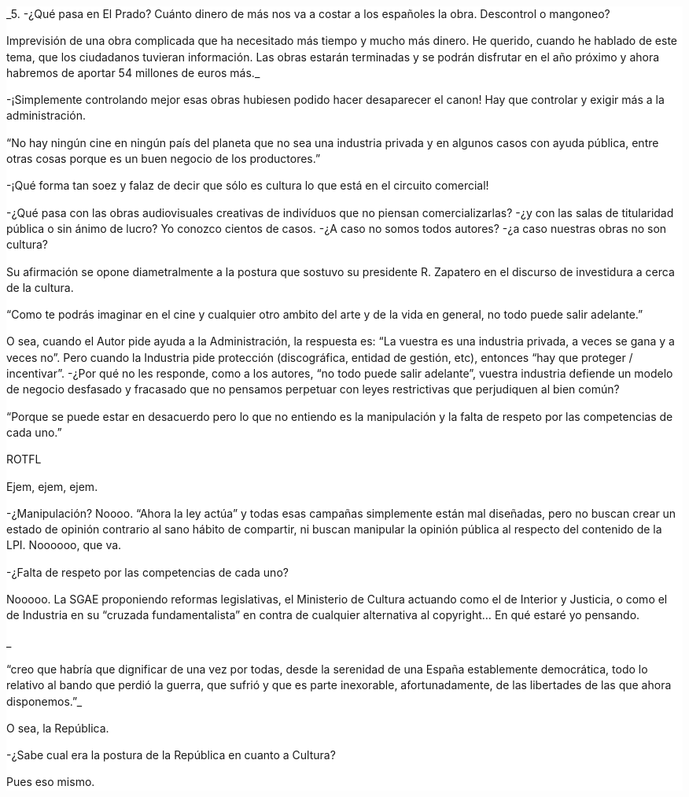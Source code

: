 _5. -¿Qué pasa en El Prado? Cuánto dinero de más nos va a costar a los españoles la obra. Descontrol o mangoneo?
  
Imprevisión de una obra complicada que ha necesitado más tiempo y mucho más dinero. He querido, cuando he hablado de este tema, que los ciudadanos tuvieran información. Las obras estarán terminadas y se podrán disfrutar en el año próximo y ahora habremos de aportar 54 millones de euros más._

-¡Simplemente controlando mejor esas obras hubiesen podido hacer desaparecer el canon! Hay que controlar y exigir más a la administración.

&#8220;No hay ningún cine en ningún paí­s del planeta que no sea una industria privada y en algunos casos con ayuda pública, entre otras cosas porque es un buen negocio de los productores.&#8221;

-¡Qué forma tan soez y falaz de decir que sólo es cultura lo que está en el circuito comercial!
  
-¿Qué pasa con las obras audiovisuales creativas de indiví­duos que no piensan comercializarlas? -¿y con las salas de titularidad pública o sin ánimo de lucro? Yo conozco cientos de casos. -¿A caso no somos todos autores? -¿a caso nuestras obras no son cultura?

Su afirmación se opone diametralmente a la postura que sostuvo su presidente R. Zapatero en el discurso de investidura a cerca de la cultura.

&#8220;Como te podrás imaginar en el cine y cualquier otro ambito del arte y de la vida en general, no todo puede salir adelante.&#8221;

O sea, cuando el Autor pide ayuda a la Administración, la respuesta es: &#8220;La vuestra es una industria privada, a veces se gana y a veces no&#8221;. Pero cuando la Industria pide protección (discográfica, entidad de gestión, etc), entonces &#8220;hay que proteger / incentivar&#8221;. -¿Por qué no les responde, como a los autores, &#8220;no todo puede salir adelante&#8221;, vuestra industria defiende un modelo de negocio desfasado y fracasado que no pensamos perpetuar con leyes restrictivas que perjudiquen al bien común?

&#8220;Porque se puede estar en desacuerdo pero lo que no entiendo es la manipulación y la falta de respeto por las competencias de cada uno.&#8221;

ROTFL
  
Ejem, ejem, ejem.
  
-¿Manipulación? Noooo. &#8220;Ahora la ley actúa&#8221; y todas esas campañas simplemente están mal diseñadas, pero no buscan crear un estado de opinión contrario al sano hábito de compartir, ni buscan manipular la opinión pública al respecto del contenido de la LPI. Noooooo, que va.
  
-¿Falta de respeto por las competencias de cada uno?
  
Nooooo. La SGAE proponiendo reformas legislativas, el Ministerio de Cultura actuando como el de Interior y Justicia, o como el de Industria en su &#8220;cruzada fundamentalista&#8221; en contra de cualquier alternativa al copyright&#8230; En qué estaré yo pensando.

_
  
&#8220;creo que habrí­a que dignificar de una vez por todas, desde la serenidad de una España establemente democrática, todo lo relativo al bando que perdió la guerra, que sufrió y que es parte inexorable, afortunadamente, de las libertades de las que ahora disponemos.&#8221;_

O sea, la República.
  
-¿Sabe cual era la postura de la República en cuanto a Cultura?
  
Pues eso mismo.
